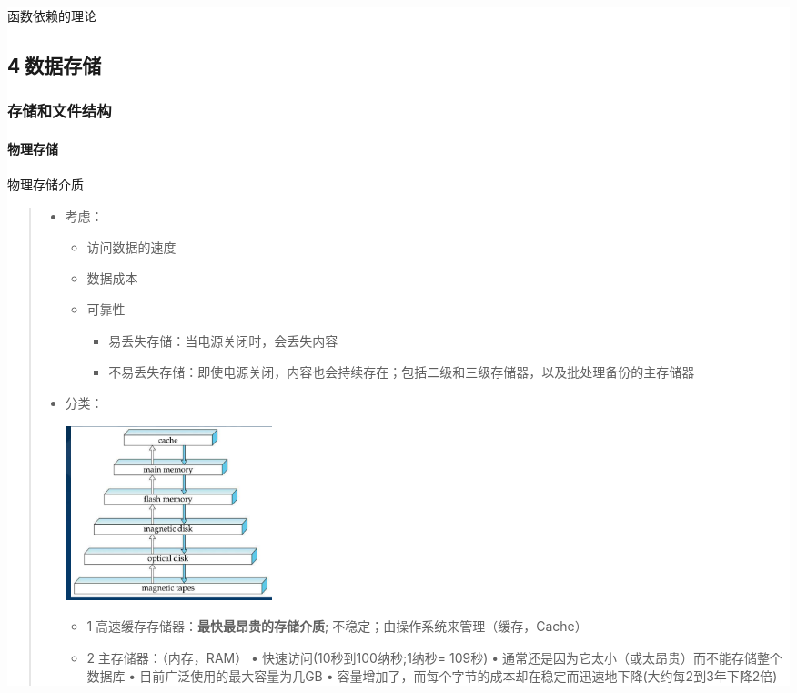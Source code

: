 函数依赖的理论

> 

## 4 数据存储

### 存储和文件结构

#### 物理存储

物理存储介质

> - 考虑：
>   
>   - 访问数据的速度
>   
>   - 数据成本
>   
>   - 可靠性
>     
>     - 易丢失存储：当电源关闭时，会丢失内容
>     
>     - 不易丢失存储：即使电源关闭，内容也会持续存在；包括二级和三级存储器，以及批处理备份的主存储器
> 
> - 分类：
>   
>   <img src="大数据.assets/2023-06-30-01-12-03-image.png" title="" alt="" width="227">
>   
>   - 1 高速缓存存储器：**最快最昂贵的存储介质**; 不稳定；由操作系统来管理（缓存，Cache）
>   
>   - 2 主存储器：（内存，RAM）
>     • 快速访问(10秒到100纳秒;1纳秒= 109秒)
>     • 通常还是因为它太小（或太昂贵）而不能存储整个数据库
>     • 目前广泛使用的最大容量为几GB
>     • 容量增加了，而每个字节的成本却在稳定而迅速地下降(大约每2到3年下降2倍)